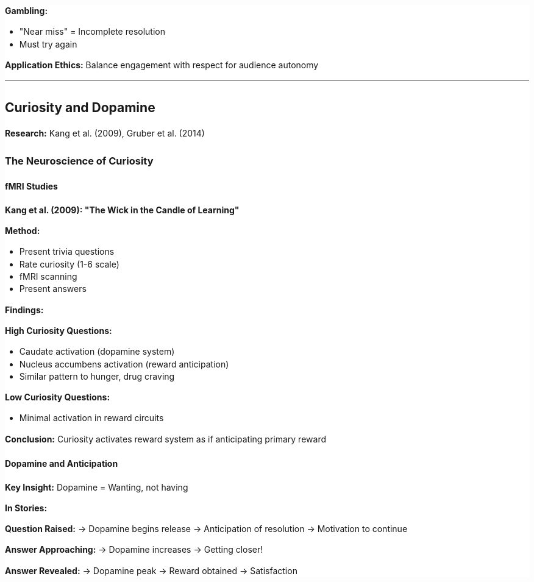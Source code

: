 **Gambling:**
- "Near miss" = Incomplete resolution
- Must try again

**Application Ethics:**
Balance engagement with respect for audience autonomy

---

## Curiosity and Dopamine

**Research:** Kang et al. (2009), Gruber et al. (2014)

### The Neuroscience of Curiosity

#### fMRI Studies

**Kang et al. (2009): "The Wick in the Candle of Learning"**

**Method:**
- Present trivia questions
- Rate curiosity (1-6 scale)
- fMRI scanning
- Present answers

**Findings:**

**High Curiosity Questions:**
- Caudate activation (dopamine system)
- Nucleus accumbens activation (reward anticipation)
- Similar pattern to hunger, drug craving

**Low Curiosity Questions:**
- Minimal activation in reward circuits

**Conclusion:** Curiosity activates reward system as if anticipating primary reward

#### Dopamine and Anticipation

**Key Insight:** Dopamine = Wanting, not having

**In Stories:**

**Question Raised:**
→ Dopamine begins release
→ Anticipation of resolution
→ Motivation to continue

**Answer Approaching:**
→ Dopamine increases
→ Getting closer!

**Answer Revealed:**
→ Dopamine peak
→ Reward obtained
→ Satisfaction
